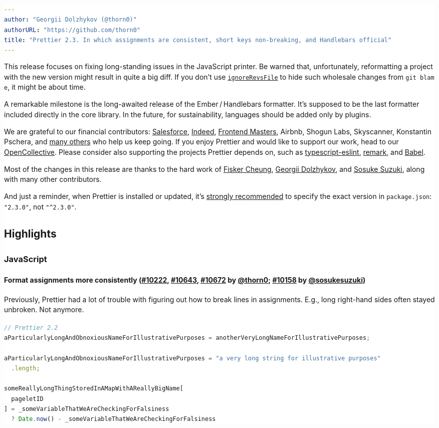 ```yaml
---
author: "Georgii Dolzhykov (@thorn0)"
authorURL: "https://github.com/thorn0"
title: "Prettier 2.3. In which assignments are consistent, short keys non-breaking, and Handlebars official"
---
```


This release focuses on fixing long-standing issues in the JavaScript printer. Be warned that, unfortunately, reformatting a project with the new version might result in quite a big diff. If you don’t use [`ignoreRevsFile`](https://git-scm.com/docs/git-blame#Documentation/git-blame.txt---ignore-revltrevgt) to hide such wholesale changes from `git blame`, it might be about time.

A remarkable milestone is the long-awaited release of the Ember / Handlebars formatter. It’s supposed to be the last formatter included directly in the core library. In the future, for sustainability, languages should be added only by plugins.

We are grateful to our financial contributors: [Salesforce](https://engineering.salesforce.com/foss-fund-brings-more-than-just-financial-contributions-7b0664067b1e), [Indeed](https://engineering.indeedblog.com/blog/2019/07/foss-fund-six-months-in/), [Frontend Masters](https://blog.opencollective.com/frontend-masters/), Airbnb, Shogun Labs, Skyscanner, Konstantin Pschera, and [many others](https://opencollective.com/prettier#section-contributors) who help us keep going. If you enjoy Prettier and would like to support our work, head to our [OpenCollective](https://opencollective.com/prettier). Please consider also supporting the projects Prettier depends on, such as [typescript-eslint](https://opencollective.com/typescript-eslint), [remark](https://opencollective.com/unified), and [Babel](https://opencollective.com/babel).

Most of the changes in this release are thanks to the hard work of [Fisker Cheung](https://github.com/fisker), [Georgii Dolzhykov](https://github.com/thorn0), and [Sosuke Suzuki](https://github.com/sosukesuzuki), along with many other contributors.

And just a reminder, when Prettier is installed or updated, it’s [strongly recommended](https://prettier.io/docs/en/install.html#summary) to specify the exact version in `package.json`: `"2.3.0"`, not `"^2.3.0"`.



## Highlights

### JavaScript

#### Format assignments more consistently ([#10222](https://github.com/prettier/prettier/pull/10222), [#10643](https://github.com/prettier/prettier/pull/10643), [#10672](https://github.com/prettier/prettier/pull/10672) by [@thorn0](https://github.com/thorn0); [#10158](https://github.com/prettier/prettier/pull/10158) by [@sosukesuzuki](https://github.com/sosukesuzuki))

Previously, Prettier had a lot of trouble with figuring out how to break lines in assignments. E.g., long right-hand sides often stayed unbroken. Not anymore.


```ts
// Prettier 2.2
aParticularlyLongAndObnoxiousNameForIllustrativePurposes = anotherVeryLongNameForIllustrativePurposes;

aParticularlyLongAndObnoxiousNameForIllustrativePurposes = "a very long string for illustrative purposes"
  .length;

someReallyLongThingStoredInAMapWithAReallyBigName[
  pageletID
] = _someVariableThatWeAreCheckingForFalsiness
  ? Date.now() - _someVariableThatWeAreCheckingForFalsiness
```
